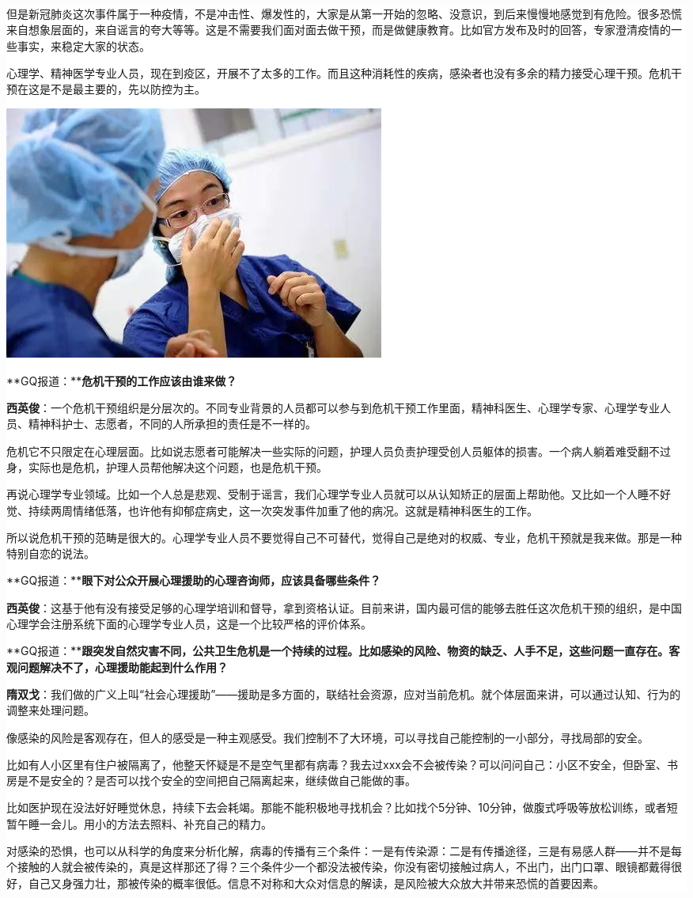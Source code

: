 但是新冠肺炎这次事件属于一种疫情，不是冲击性、爆发性的，大家是从第一开始的忽略、没意识，到后来慢慢地感觉到有危险。很多恐慌来自想象层面的，来自谣言的夸大等等。这是不需要我们面对面去做干预，而是做健康教育。比如官方发布及时的回答，专家澄清疫情的一些事实，来稳定大家的状态。

心理学、精神医学专业人员，现在到疫区，开展不了太多的工作。而且这种消耗性的疾病，感染者也没有多余的精力接受心理干预。危机干预在这是不是最主要的，先以防控为主。

![](/images/post/81f89880c4817e821476867d3ff77d8c.jpg)

**GQ报道：****危机干预的工作应该由谁来做？**

**西英俊**：一个危机干预组织是分层次的。不同专业背景的人员都可以参与到危机干预工作里面，精神科医生、心理学专家、心理学专业人员、精神科护士、志愿者，不同的人所承担的责任是不一样的。

危机它不只限定在心理层面。比如说志愿者可能解决一些实际的问题，护理人员负责护理受创人员躯体的损害。一个病人躺着难受翻不过身，实际也是危机，护理人员帮他解决这个问题，也是危机干预。

再说心理学专业领域。比如一个人总是悲观、受制于谣言，我们心理学专业人员就可以从认知矫正的层面上帮助他。又比如一个人睡不好觉、持续两周情绪低落，也许他有抑郁症病史，这一次突发事件加重了他的病况。这就是精神科医生的工作。

所以说危机干预的范畴是很大的。心理学专业人员不要觉得自己不可替代，觉得自己是绝对的权威、专业，危机干预就是我来做。那是一种特别自恋的说法。

**GQ报道：****眼下对公众开展心理援助的心理咨询师，应该具备哪些条件？**

**西英俊**：这基于他有没有接受足够的心理学培训和督导，拿到资格认证。目前来讲，国内最可信的能够去胜任这次危机干预的组织，是中国心理学会注册系统下面的心理学专业人员，这是一个比较严格的评价体系。

**GQ报道：****跟突发自然灾害不同，公共卫生危机是一个持续的过程。比如感染的风险、物资的缺乏、人手不足，这些问题一直存在。客观问题解决不了，心理援助能起到什么作用？**

**隋双戈**：我们做的广义上叫“社会心理援助”——援助是多方面的，联结社会资源，应对当前危机。就个体层面来讲，可以通过认知、行为的调整来处理问题。

像感染的风险是客观存在，但人的感受是一种主观感受。我们控制不了大环境，可以寻找自己能控制的一小部分，寻找局部的安全。

比如有人小区里有住户被隔离了，他整天怀疑是不是空气里都有病毒？我去过xxx会不会被传染？可以问问自己：小区不安全，但卧室、书房是不是安全的？是否可以找个安全的空间把自己隔离起来，继续做自己能做的事。

比如医护现在没法好好睡觉休息，持续下去会耗竭。那能不能积极地寻找机会？比如找个5分钟、10分钟，做腹式呼吸等放松训练，或者短暂午睡一会儿。用小的方法去照料、补充自己的精力。

对感染的恐惧，也可以从科学的角度来分析化解，病毒的传播有三个条件：一是有传染源：二是有传播途径，三是有易感人群——并不是每个接触的人就会被传染的，真是这样那还了得？三个条件少一个都没法被传染，你没有密切接触过病人，不出门，出门口罩、眼镜都戴得很好，自己又身强力壮，那被传染的概率很低。信息不对称和大众对信息的解读，是风险被大众放大并带来恐慌的首要因素。
